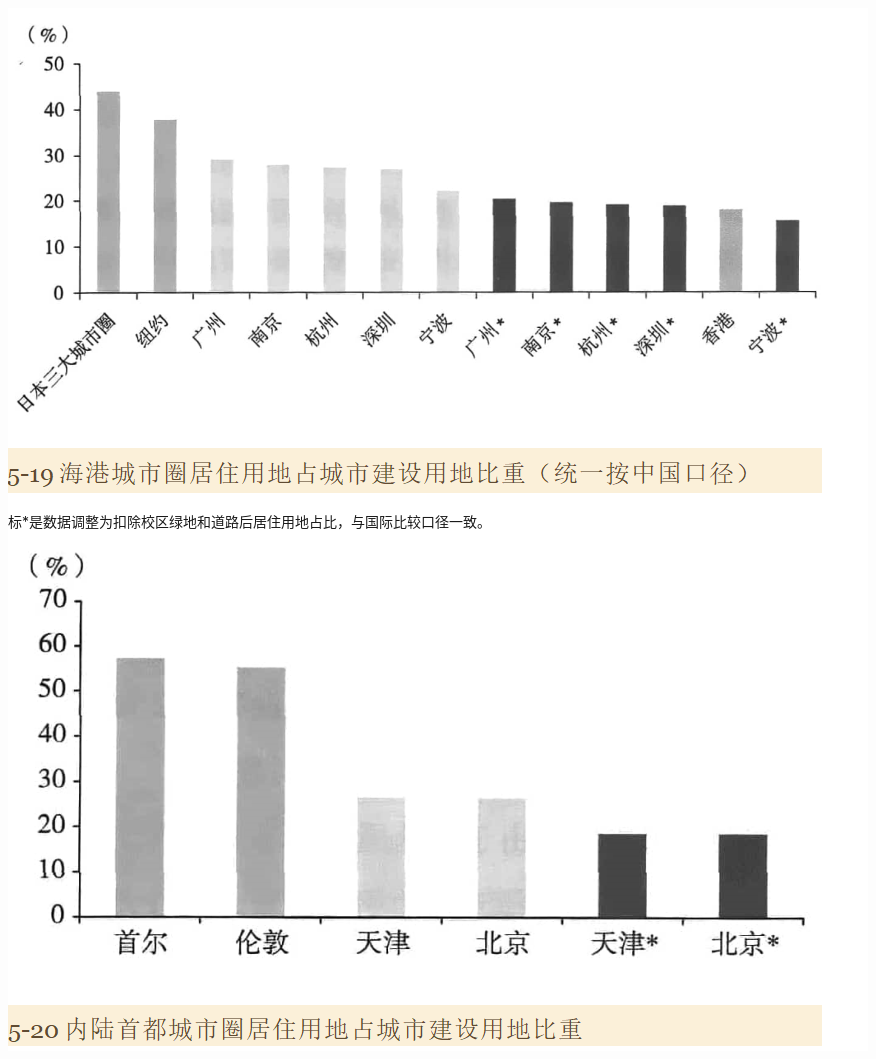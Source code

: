 ![image-20230725200338517](./imags/image-20230725200338517.png)

标\*是数据调整为扣除校区绿地和道路后居住用地占比，与国际比较口径一致。

![image-20230725200506103](./imags/image-20230725200506103.png)

